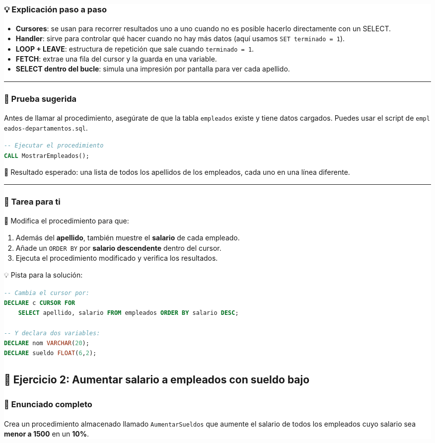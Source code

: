 
### 💡 Explicación paso a paso

- **Cursores**: se usan para recorrer resultados uno a uno cuando no es posible hacerlo directamente con un SELECT.
- **Handler**: sirve para controlar qué hacer cuando no hay más datos (aquí usamos `SET terminado = 1`).
- **LOOP + LEAVE**: estructura de repetición que sale cuando `terminado = 1`.
- **FETCH**: extrae una fila del cursor y la guarda en una variable.
- **SELECT dentro del bucle**: simula una impresión por pantalla para ver cada apellido.

---

### 🧪 Prueba sugerida

Antes de llamar al procedimiento, asegúrate de que la tabla `empleados` existe y tiene datos cargados. Puedes usar el script de `empleados-departamentos.sql`.

```sql
-- Ejecutar el procedimiento
CALL MostrarEmpleados();
```

📌 Resultado esperado: una lista de todos los apellidos de los empleados, cada uno en una línea diferente.

---

### 🎯 Tarea para ti

🔧 Modifica el procedimiento para que:

1. Además del **apellido**, también muestre el **salario** de cada empleado.
2. Añade un `ORDER BY` por **salario descendente** dentro del cursor.
3. Ejecuta el procedimiento modificado y verifica los resultados.

💡 Pista para la solución:

```sql
-- Cambia el cursor por:
DECLARE c CURSOR FOR 
    SELECT apellido, salario FROM empleados ORDER BY salario DESC;

-- Y declara dos variables:
DECLARE nom VARCHAR(20);
DECLARE sueldo FLOAT(6,2);
```

## 🦯 Ejercicio 2: Aumentar salario a empleados con sueldo bajo

### 📄 Enunciado completo

Crea un procedimiento almacenado llamado `AumentarSueldos` que aumente el salario de todos los empleados cuyo salario sea **menor a 1500** en un **10%**.

